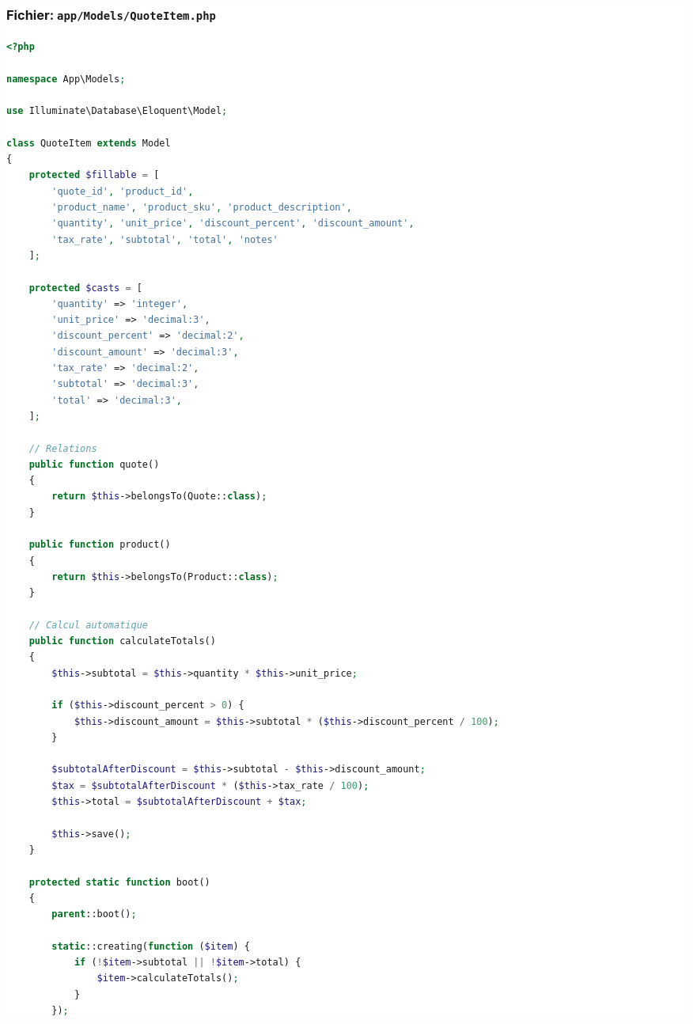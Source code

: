 ### **Fichier: `app/Models/QuoteItem.php`**
```php
<?php

namespace App\Models;

use Illuminate\Database\Eloquent\Model;

class QuoteItem extends Model
{
    protected $fillable = [
        'quote_id', 'product_id',
        'product_name', 'product_sku', 'product_description',
        'quantity', 'unit_price', 'discount_percent', 'discount_amount',
        'tax_rate', 'subtotal', 'total', 'notes'
    ];

    protected $casts = [
        'quantity' => 'integer',
        'unit_price' => 'decimal:3',
        'discount_percent' => 'decimal:2',
        'discount_amount' => 'decimal:3',
        'tax_rate' => 'decimal:2',
        'subtotal' => 'decimal:3',
        'total' => 'decimal:3',
    ];

    // Relations
    public function quote()
    {
        return $this->belongsTo(Quote::class);
    }

    public function product()
    {
        return $this->belongsTo(Product::class);
    }

    // Calcul automatique
    public function calculateTotals()
    {
        $this->subtotal = $this->quantity * $this->unit_price;

        if ($this->discount_percent > 0) {
            $this->discount_amount = $this->subtotal * ($this->discount_percent / 100);
        }

        $subtotalAfterDiscount = $this->subtotal - $this->discount_amount;
        $tax = $subtotalAfterDiscount * ($this->tax_rate / 100);
        $this->total = $subtotalAfterDiscount + $tax;

        $this->save();
    }

    protected static function boot()
    {
        parent::boot();

        static::creating(function ($item) {
            if (!$item->subtotal || !$item->total) {
                $item->calculateTotals();
            }
        });
```